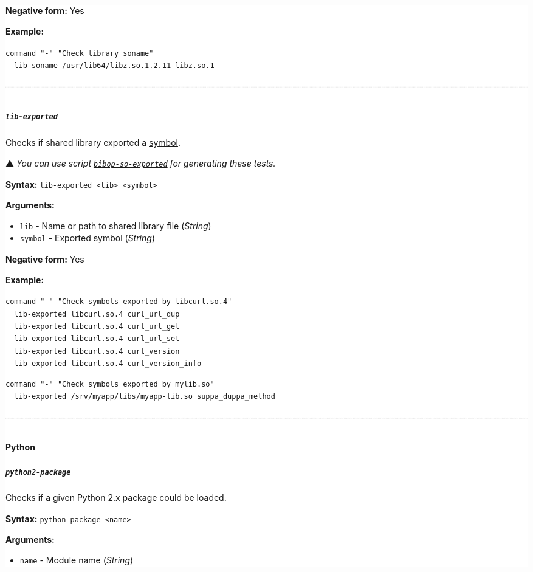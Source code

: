 **Negative form:** Yes

**Example:**

```yang
command "-" "Check library soname"
  lib-soname /usr/lib64/libz.so.1.2.11 libz.so.1
```

<a href="#"><img src=".github/images/separator.svg"/></a>

##### `lib-exported`

Checks if shared library exported a [symbol](https://www.gnu.org/software/gnulib/manual/html_node/Exported-Symbols-of-Shared-Libraries.html).

▲ _You can use script [`bibop-so-exported`](scripts/bibop-so-exported) for generating these tests._

**Syntax:** `lib-exported <lib> <symbol>`

**Arguments:**

* `lib` - Name or path to shared library file (_String_)
* `symbol` - Exported symbol (_String_)

**Negative form:** Yes

**Example:**

```yang
command "-" "Check symbols exported by libcurl.so.4"
  lib-exported libcurl.so.4 curl_url_dup
  lib-exported libcurl.so.4 curl_url_get
  lib-exported libcurl.so.4 curl_url_set
  lib-exported libcurl.so.4 curl_version
  lib-exported libcurl.so.4 curl_version_info
```

```yang
command "-" "Check symbols exported by mylib.so"
  lib-exported /srv/myapp/libs/myapp-lib.so suppa_duppa_method
```

<a href="#"><img src=".github/images/separator.svg"/></a>

#### Python

##### `python2-package`

Checks if a given Python 2.x package could be loaded.

**Syntax:** `python-package <name>`

**Arguments:**

* `name` - Module name (_String_)
